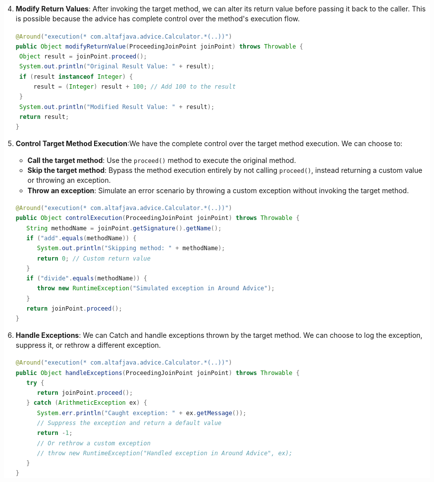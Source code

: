 4. **Modify Return Values**: After invoking the target method, we can alter its return value before passing it back to the caller. This is possible because the advice has complete control over the method's execution flow.

   ```java
   @Around("execution(* com.altafjava.advice.Calculator.*(..))")
   public Object modifyReturnValue(ProceedingJoinPoint joinPoint) throws Throwable {
   	Object result = joinPoint.proceed();
   	System.out.println("Original Result Value: " + result);
   	if (result instanceof Integer) {
   		result = (Integer) result + 100; // Add 100 to the result
   	}
   	System.out.println("Modified Result Value: " + result);
   	return result;
   }
   ```

5. **Control Target Method Execution**:We have the complete control over the target method execution. We can choose to:

   - **Call the target method**: Use the `proceed()` method to execute the original method.
   - **Skip the target method**: Bypass the method execution entirely by not calling `proceed()`, instead returning a custom value or throwing an exception.
   - **Throw an exception**: Simulate an error scenario by throwing a custom exception without invoking the target method.

   ```java
   @Around("execution(* com.altafjava.advice.Calculator.*(..))")
   public Object controlExecution(ProceedingJoinPoint joinPoint) throws Throwable {
      String methodName = joinPoint.getSignature().getName();
      if ("add".equals(methodName)) {
         System.out.println("Skipping method: " + methodName);
         return 0; // Custom return value
      }
      if ("divide".equals(methodName)) {
         throw new RuntimeException("Simulated exception in Around Advice");
      }
      return joinPoint.proceed();
   }
   ```

6. **Handle Exceptions**: We can Catch and handle exceptions thrown by the target method. We can choose to log the exception, suppress it, or rethrow a different exception.

   ```java
   @Around("execution(* com.altafjava.advice.Calculator.*(..))")
   public Object handleExceptions(ProceedingJoinPoint joinPoint) throws Throwable {
      try {
         return joinPoint.proceed();
      } catch (ArithmeticException ex) {
         System.err.println("Caught exception: " + ex.getMessage());
         // Suppress the exception and return a default value
         return -1;
         // Or rethrow a custom exception
         // throw new RuntimeException("Handled exception in Around Advice", ex);
      }
   }
   ```
